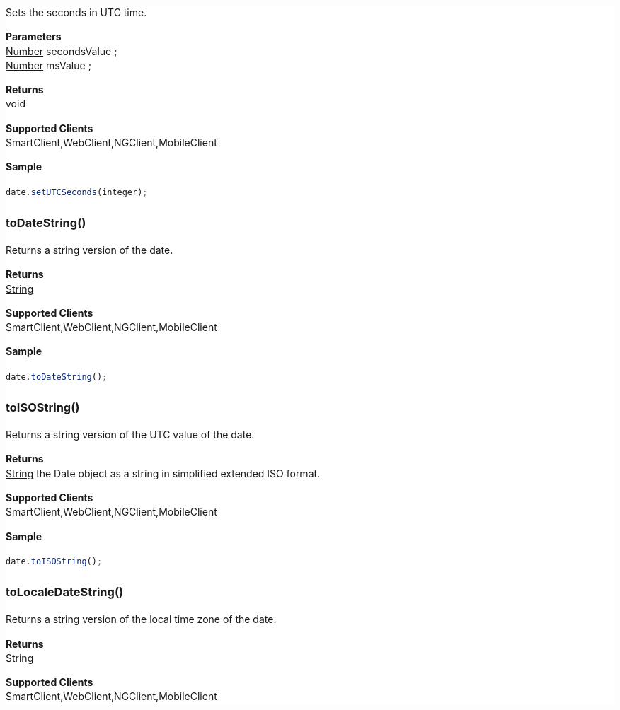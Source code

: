 Sets the seconds in UTC time.

**Parameters**\
[Number](./Number.md) secondsValue  ;\
[Number](./Number.md) msValue  ;

**Returns**\
void 

**Supported Clients**\
SmartClient,WebClient,NGClient,MobileClient

**Sample**

```javascript
date.setUTCSeconds(integer);
```
### toDateString()

Returns a string version of the date.


**Returns**\
[String](./String.md) 

**Supported Clients**\
SmartClient,WebClient,NGClient,MobileClient

**Sample**

```javascript
date.toDateString();
```
### toISOString()

Returns a string version of the UTC value of the date.


**Returns**\
[String](./String.md) the Date object as a string in simplified extended ISO format.

**Supported Clients**\
SmartClient,WebClient,NGClient,MobileClient

**Sample**

```javascript
date.toISOString();
```
### toLocaleDateString()

Returns a string version of the local time zone of the date.


**Returns**\
[String](./String.md) 

**Supported Clients**\
SmartClient,WebClient,NGClient,MobileClient
